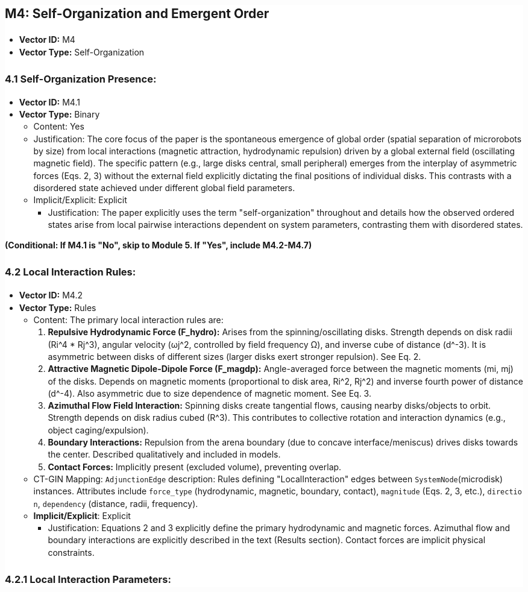 
## M4: Self-Organization and Emergent Order
*   **Vector ID:** M4
*   **Vector Type:** Self-Organization

### **4.1 Self-Organization Presence:**

*   **Vector ID:** M4.1
*   **Vector Type:** Binary
    *   Content: Yes
    *   Justification: The core focus of the paper is the spontaneous emergence of global order (spatial separation of microrobots by size) from local interactions (magnetic attraction, hydrodynamic repulsion) driven by a global external field (oscillating magnetic field). The specific pattern (e.g., large disks central, small peripheral) emerges from the interplay of asymmetric forces (Eqs. 2, 3) without the external field explicitly dictating the final positions of individual disks. This contrasts with a disordered state achieved under different global field parameters.
    *   Implicit/Explicit: Explicit
        *  Justification: The paper explicitly uses the term "self-organization" throughout and details how the observed ordered states arise from local pairwise interactions dependent on system parameters, contrasting them with disordered states.

**(Conditional: If M4.1 is "No", skip to Module 5. If "Yes", include M4.2-M4.7)**

### **4.2 Local Interaction Rules:**

*   **Vector ID:** M4.2
*   **Vector Type:** Rules
    *   Content: The primary local interaction rules are:
        1.  **Repulsive Hydrodynamic Force (F_hydro):** Arises from the spinning/oscillating disks. Strength depends on disk radii (Ri^4 * Rj^3), angular velocity (ωj^2, controlled by field frequency Ω), and inverse cube of distance (d^-3). It is asymmetric between disks of different sizes (larger disks exert stronger repulsion). See Eq. 2.
        2.  **Attractive Magnetic Dipole-Dipole Force (F_magdp):** Angle-averaged force between the magnetic moments (mi, mj) of the disks. Depends on magnetic moments (proportional to disk area, Ri^2, Rj^2) and inverse fourth power of distance (d^-4). Also asymmetric due to size dependence of magnetic moment. See Eq. 3.
        3.  **Azimuthal Flow Field Interaction:** Spinning disks create tangential flows, causing nearby disks/objects to orbit. Strength depends on disk radius cubed (R^3). This contributes to collective rotation and interaction dynamics (e.g., object caging/expulsion).
        4.  **Boundary Interactions:** Repulsion from the arena boundary (due to concave interface/meniscus) drives disks towards the center. Described qualitatively and included in models.
        5.  **Contact Forces:** Implicitly present (excluded volume), preventing overlap.
    *   CT-GIN Mapping: `AdjunctionEdge` description: Rules defining "LocalInteraction" edges between `SystemNode`(microdisk) instances. Attributes include `force_type` (hydrodynamic, magnetic, boundary, contact), `magnitude` (Eqs. 2, 3, etc.), `direction`, `dependency` (distance, radii, frequency).
    * **Implicit/Explicit**: Explicit
        *  Justification: Equations 2 and 3 explicitly define the primary hydrodynamic and magnetic forces. Azimuthal flow and boundary interactions are explicitly described in the text (Results section). Contact forces are implicit physical constraints.

### **4.2.1 Local Interaction Parameters:**
